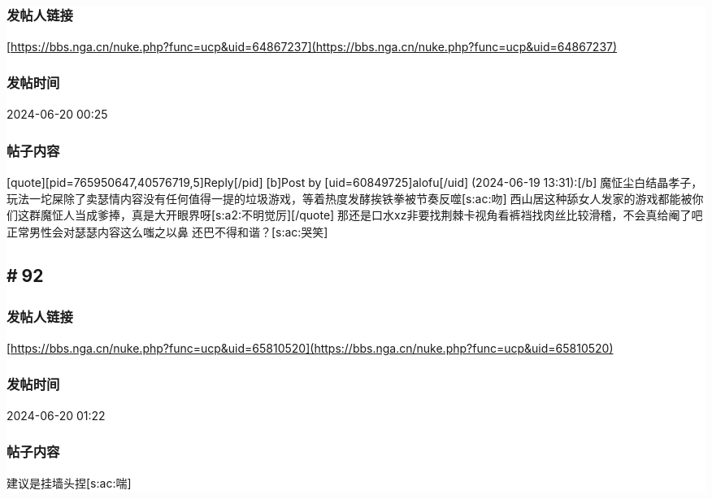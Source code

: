 ### 发帖人链接
[https://bbs.nga.cn/nuke.php?func=ucp&uid=64867237](https://bbs.nga.cn/nuke.php?func=ucp&uid=64867237)
### 发帖时间
2024-06-20 00:25
### 帖子内容
[quote][pid=765950647,40576719,5]Reply[/pid] [b]Post by [uid=60849725]alofu[/uid] (2024-06-19 13:31):[/b]
魔怔尘白结晶孝子，玩法一坨屎除了卖瑟情内容没有任何值得一提的垃圾游戏，等着热度发酵挨铁拳被节奏反噬[s:ac:吻]
西山居这种舔女人发家的游戏都能被你们这群魔怔人当成爹捧，真是大开眼界呀[s:a2:不明觉厉][/quote]
那还是口水xz非要找荆棘卡视角看裤裆找肉丝比较滑稽，不会真给阉了吧 正常男性会对瑟瑟内容这么嗤之以鼻 还巴不得和谐？[s:ac:哭笑]
## \# 92
### 发帖人链接
[https://bbs.nga.cn/nuke.php?func=ucp&uid=65810520](https://bbs.nga.cn/nuke.php?func=ucp&uid=65810520)
### 发帖时间
2024-06-20 01:22
### 帖子内容
建议是挂墙头捏[s:ac:喘]
